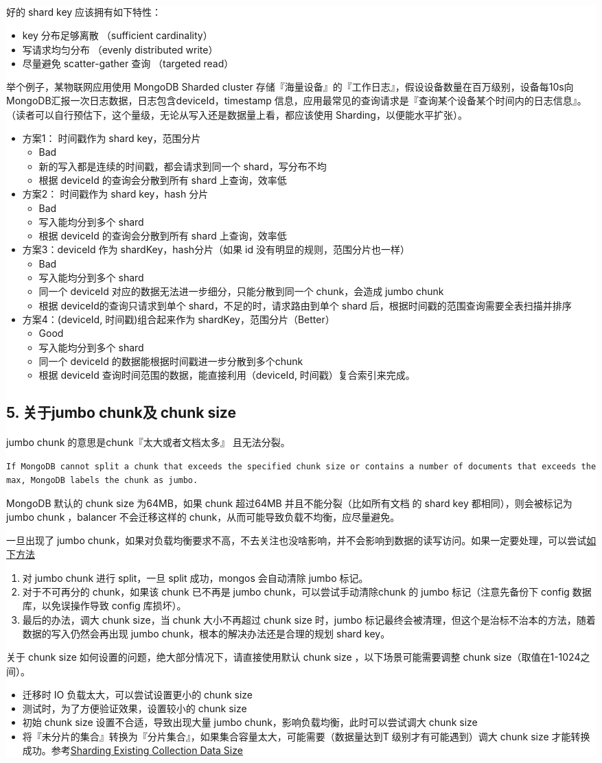 好的 shard key 应该拥有如下特性：

- key 分布足够离散 （sufficient cardinality）
- 写请求均匀分布 （evenly distributed write）
- 尽量避免 scatter-gather 查询 （targeted read）

举个例子，某物联网应用使用 MongoDB Sharded cluster 存储『海量设备』的『工作日志』，假设设备数量在百万级别，设备每10s向 MongoDB汇报一次日志数据，日志包含deviceId，timestamp 信息，应用最常见的查询请求是『查询某个设备某个时间内的日志信息』。（读者可以自行预估下，这个量级，无论从写入还是数据量上看，都应该使用 Sharding，以便能水平扩张）。

- 方案1： 时间戳作为 shard key，范围分片
  - Bad
  - 新的写入都是连续的时间戳，都会请求到同一个 shard，写分布不均
  - 根据 deviceId 的查询会分散到所有 shard 上查询，效率低
- 方案2： 时间戳作为 shard key，hash 分片
  - Bad
  - 写入能均分到多个 shard
  - 根据 deviceId 的查询会分散到所有 shard 上查询，效率低
- 方案3：deviceId 作为 shardKey，hash分片（如果 id 没有明显的规则，范围分片也一样）
  - Bad
  - 写入能均分到多个 shard
  - 同一个 deviceId 对应的数据无法进一步细分，只能分散到同一个 chunk，会造成 jumbo chunk
  - 根据 deviceId的查询只请求到单个 shard，不足的时，请求路由到单个 shard 后，根据时间戳的范围查询需要全表扫描并排序
- 方案4：(deviceId, 时间戳)组合起来作为 shardKey，范围分片（Better）
  - Good
  - 写入能均分到多个 shard
  - 同一个 deviceId 的数据能根据时间戳进一步分散到多个chunk
  - 根据 deviceId 查询时间范围的数据，能直接利用（deviceId, 时间戳）复合索引来完成。

## 5. 关于jumbo chunk及 chunk size

jumbo chunk 的意思是chunk『太大或者文档太多』 且无法分裂。

```
If MongoDB cannot split a chunk that exceeds the specified chunk size or contains a number of documents that exceeds the max, MongoDB labels the chunk as jumbo.
```

MongoDB 默认的 chunk size 为64MB，如果 chunk 超过64MB 并且不能分裂（比如所有文档 的 shard key 都相同），则会被标记为jumbo chunk ，balancer 不会迁移这样的 chunk，从而可能导致负载不均衡，应尽量避免。

一旦出现了 jumbo chunk，如果对负载均衡要求不高，不去关注也没啥影响，并不会影响到数据的读写访问。如果一定要处理，可以尝试[如下方法](https://docs.mongodb.com/manual/tutorial/clear-jumbo-flag/)

1. 对 jumbo chunk 进行 split，一旦 split 成功，mongos 会自动清除 jumbo 标记。
2. 对于不可再分的 chunk，如果该 chunk 已不再是 jumbo chunk，可以尝试手动清除chunk 的 jumbo 标记（注意先备份下 config 数据库，以免误操作导致 config 库损坏）。
3. 最后的办法，调大 chunk size，当 chunk 大小不再超过 chunk size 时，jumbo 标记最终会被清理，但这个是治标不治本的方法，随着数据的写入仍然会再出现 jumbo chunk，根本的解决办法还是合理的规划 shard key。

关于 chunk size 如何设置的问题，绝大部分情况下，请直接使用默认 chunk size ，以下场景可能需要调整 chunk size（取值在1-1024之间）。

- 迁移时 IO 负载太大，可以尝试设置更小的 chunk size
- 测试时，为了方便验证效果，设置较小的 chunk size
- 初始 chunk size 设置不合适，导致出现大量 jumbo chunk，影响负载均衡，此时可以尝试调大 chunk size
- 将『未分片的集合』转换为『分片集合』，如果集合容量太大，可能需要（数据量达到T 级别才有可能遇到）调大 chunk size 才能转换成功。参考[Sharding Existing Collection Data Size](https://docs.mongodb.com/manual/core/sharded-cluster-requirements/)
